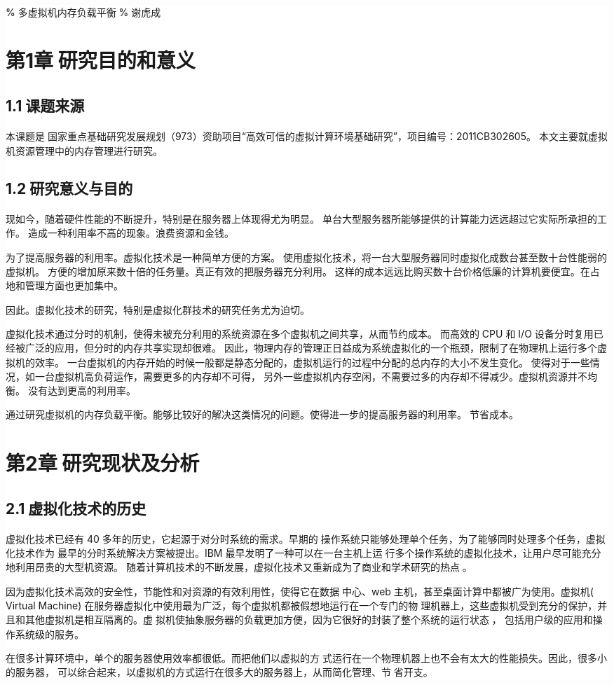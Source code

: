 % 多虚拟机内存负载平衡
% 谢虎成

第1章 研究目的和意义
==================

1.1 课题来源
----------

本课题是 国家重点基础研究发展规划（973）资助项目“高效可信的虚拟计算环境基础研究”，项目编号：2011CB302605。
本文主要就虚拟机资源管理中的内存管理进行研究。
 
1.2 研究意义与目的
---------------

现如今，随着硬件性能的不断提升，特别是在服务器上体现得尤为明显。
单台大型服务器所能够提供的计算能力远远超过它实际所承担的工作。
造成一种利用率不高的现象。浪费资源和金钱。

为了提高服务器的利用率。虚拟化技术是一种简单方便的方案。
使用虚拟化技术，将一台大型服务器同时虚拟化成数台甚至数十台性能弱的虚拟机。
方便的增加原来数十倍的任务量。真正有效的把服务器充分利用。
这样的成本远远比购买数十台价格低廉的计算机要便宜。在占地和管理方面也更加集中。

因此。虚拟化技术的研究，特别是虚拟化群技术的研究任务尤为迫切。

虚拟化技术通过分时的机制，使得未被充分利用的系统资源在多个虚拟机之间共享，从而节约成本。
而高效的 CPU 和 I/O 设备分时复用已经被广泛的应用，但分时的内存共享实现却很难。
因此，物理内存的管理正日益成为系统虚拟化的一个瓶颈，限制了在物理机上运行多个虚拟机的效率。
一台虚拟机的内存开始的时候一般都是静态分配的，虚拟机运行的过程中分配的总内存的大小不发生变化。
使得对于一些情况，如一台虚拟机高负荷运作，需要更多的内存却不可得，
另外一些虚拟机内存空闲，不需要过多的内存却不得减少。虚拟机资源并不均衡。
没有达到更高的利用率。

通过研究虚拟机的内存负载平衡。能够比较好的解决这类情况的问题。使得进一步的提高服务器的利用率。
节省成本。

第2章 研究现状及分析
=================

2.1 虚拟化技术的历史
-----------------

虚拟化技术已经有 40 多年的历史，它起源于对分时系统的需求。早期的
操作系统只能够处理单个任务，为了能够同时处理多个任务，虚拟化技术作为
最早的分时系统解决方案被提出。IBM 最早发明了一种可以在一台主机上运
行多个操作系统的虚拟化技术，让用户尽可能充分地利用昂贵的大型机资源。
随着计算机技术的不断发展，虚拟化技术又重新成为了商业和学术研究的热点 。

因为虚拟化技术高效的安全性，节能性和对资源的有效利用性，使得它在数据
中心、web 主机，甚至桌面计算中都被广为使用。虚拟机( Virtual Machine)
在服务器虚拟化中使用最为广泛，每个虚拟机都被假想地运行在一个专门的物
理机器上，这些虚拟机受到充分的保护，并且和其他虚拟机是相互隔离的。虚
拟机使抽象服务器的负载更加方便，因为它很好的封装了整个系统的运行状态 ，
包括用户级的应用和操作系统级的服务。

在很多计算环境中，单个的服务器使用效率都很低。而把他们以虚拟的方
式运行在一个物理机器上也不会有太大的性能损失。因此，很多小的服务器，
可以综合起来，以虚拟机的方式运行在很多大的服务器上，从而简化管理、节
省开支。

